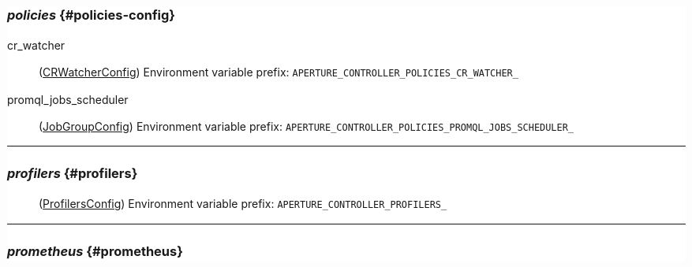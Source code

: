 

### _policies_ {#policies-config}



<dl>



<dt>cr_watcher</dt>
<dd>

([CRWatcherConfig](#c-r-watcher-config)) Environment variable prefix:
`APERTURE_CONTROLLER_POLICIES_CR_WATCHER_`

</dd>





<dt>promql_jobs_scheduler</dt>
<dd>

([JobGroupConfig](#job-group-config)) Environment variable prefix:
`APERTURE_CONTROLLER_POLICIES_PROMQL_JOBS_SCHEDULER_`

</dd>



</dl>

---



### _profilers_ {#profilers}



<dl>



<dt></dt>
<dd>

([ProfilersConfig](#profilers-config)) Environment variable prefix:
`APERTURE_CONTROLLER_PROFILERS_`

</dd>



</dl>

---



### _prometheus_ {#prometheus}



<dl>
